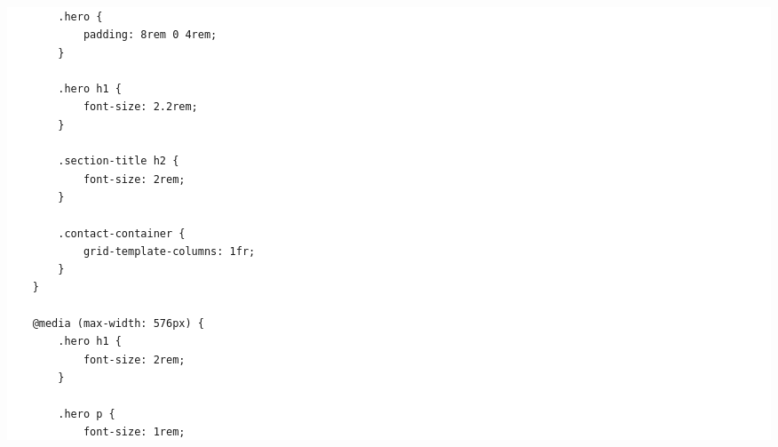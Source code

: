             .hero {
                padding: 8rem 0 4rem;
            }
            
            .hero h1 {
                font-size: 2.2rem;
            }
            
            .section-title h2 {
                font-size: 2rem;
            }
            
            .contact-container {
                grid-template-columns: 1fr;
            }
        }
        
        @media (max-width: 576px) {
            .hero h1 {
                font-size: 2rem;
            }
            
            .hero p {
                font-size: 1rem;
 
